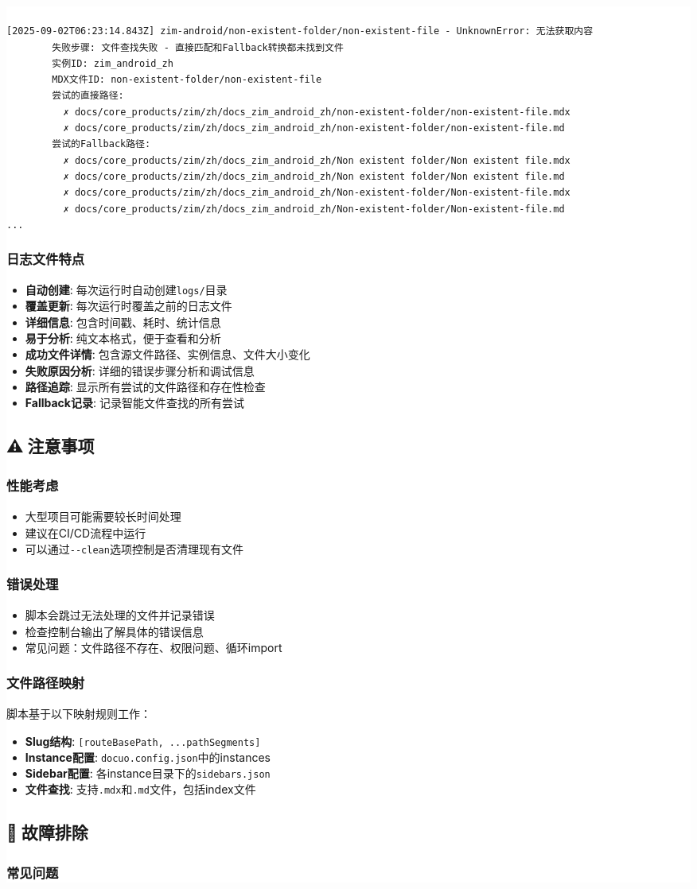 ```

[2025-09-02T06:23:14.843Z] zim-android/non-existent-folder/non-existent-file - UnknownError: 无法获取内容
        失败步骤: 文件查找失败 - 直接匹配和Fallback转换都未找到文件
        实例ID: zim_android_zh
        MDX文件ID: non-existent-folder/non-existent-file
        尝试的直接路径:
          ✗ docs/core_products/zim/zh/docs_zim_android_zh/non-existent-folder/non-existent-file.mdx
          ✗ docs/core_products/zim/zh/docs_zim_android_zh/non-existent-folder/non-existent-file.md
        尝试的Fallback路径:
          ✗ docs/core_products/zim/zh/docs_zim_android_zh/Non existent folder/Non existent file.mdx
          ✗ docs/core_products/zim/zh/docs_zim_android_zh/Non existent folder/Non existent file.md
          ✗ docs/core_products/zim/zh/docs_zim_android_zh/Non-existent-folder/Non-existent-file.mdx
          ✗ docs/core_products/zim/zh/docs_zim_android_zh/Non-existent-folder/Non-existent-file.md
...
```

### 日志文件特点
- **自动创建**: 每次运行时自动创建`logs/`目录
- **覆盖更新**: 每次运行时覆盖之前的日志文件
- **详细信息**: 包含时间戳、耗时、统计信息
- **易于分析**: 纯文本格式，便于查看和分析
- **成功文件详情**: 包含源文件路径、实例信息、文件大小变化
- **失败原因分析**: 详细的错误步骤分析和调试信息
- **路径追踪**: 显示所有尝试的文件路径和存在性检查
- **Fallback记录**: 记录智能文件查找的所有尝试

## ⚠️ 注意事项

### 性能考虑
- 大型项目可能需要较长时间处理
- 建议在CI/CD流程中运行
- 可以通过`--clean`选项控制是否清理现有文件

### 错误处理
- 脚本会跳过无法处理的文件并记录错误
- 检查控制台输出了解具体的错误信息
- 常见问题：文件路径不存在、权限问题、循环import

### 文件路径映射
脚本基于以下映射规则工作：
- **Slug结构**: `[routeBasePath, ...pathSegments]`
- **Instance配置**: `docuo.config.json`中的instances
- **Sidebar配置**: 各instance目录下的`sidebars.json`
- **文件查找**: 支持`.mdx`和`.md`文件，包括index文件

## 🐛 故障排除

### 常见问题
